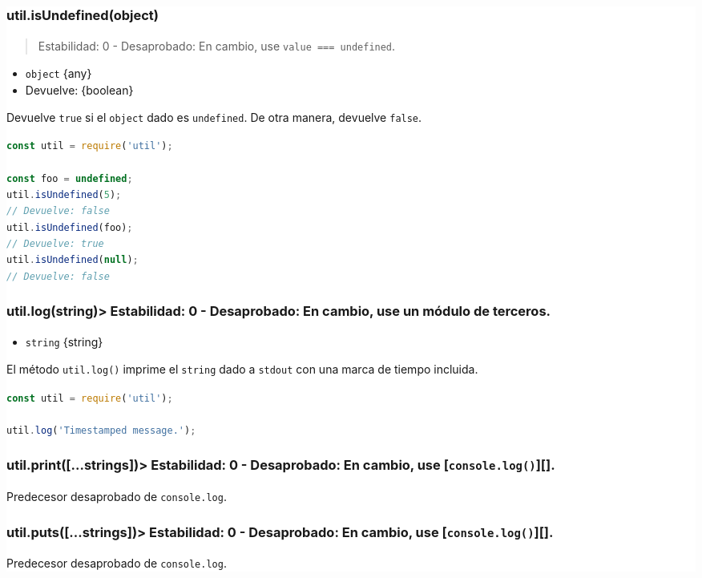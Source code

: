 ### util.isUndefined(object)


> Estabilidad: 0 - Desaprobado: En cambio, use `value === undefined`.

* `object` {any}
* Devuelve: {boolean}

Devuelve `true` si el `object` dado es `undefined`. De otra manera, devuelve `false`.

```js
const util = require('util');

const foo = undefined;
util.isUndefined(5);
// Devuelve: false
util.isUndefined(foo);
// Devuelve: true
util.isUndefined(null);
// Devuelve: false
```

### util.log(string)> Estabilidad: 0 - Desaprobado: En cambio, use un módulo de terceros.

* `string` {string}

El método `util.log()` imprime el `string` dado a `stdout` con una marca de tiempo incluida.

```js
const util = require('util');

util.log('Timestamped message.');
```

### util.print([...strings])> Estabilidad: 0 - Desaprobado: En cambio, use [`console.log()`][].

Predecesor desaprobado de `console.log`.

### util.puts([...strings])> Estabilidad: 0 - Desaprobado: En cambio, use [`console.log()`][].

Predecesor desaprobado de `console.log`.
